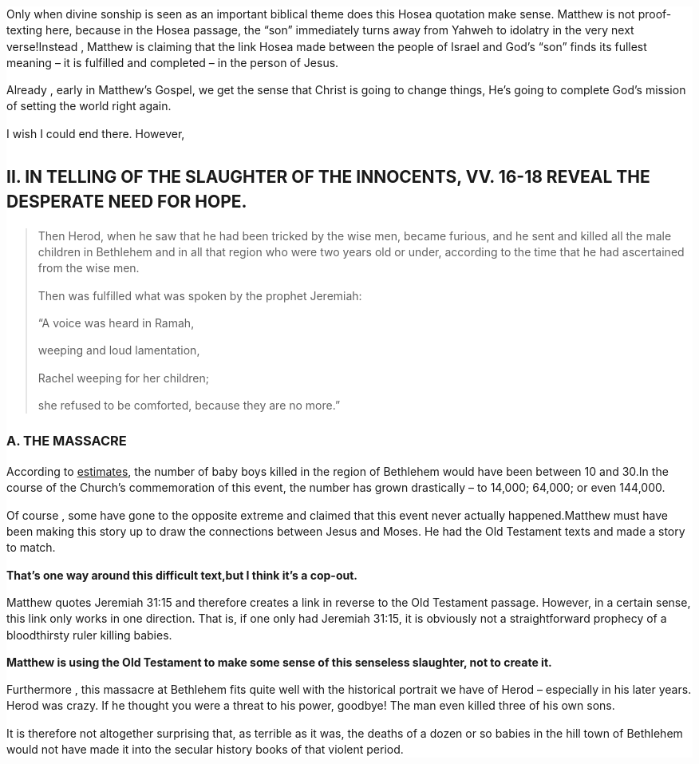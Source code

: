Only when divine sonship is seen as an important biblical theme does this Hosea quotation make sense. Matthew is not proof-texting here, because in the Hosea passage, the “son” immediately turns away from Yahweh to idolatry in the very next verse!Instead , Matthew is claiming that the link Hosea made between the people of Israel and God’s “son” finds its fullest meaning – it is fulfilled and completed – in the person of Jesus.

Already , early in Matthew’s Gospel, we get the sense that Christ is going to change things, He’s going to complete God’s mission of setting the world right again.

I wish I could end there. However,

## **II. IN TELLING OF THE SLAUGHTER OF THE INNOCENTS,** **VV. 16-18 REVEAL THE DESPERATE NEED FOR HOPE.**

> Then Herod, when he saw that he had been tricked by the wise men, became furious, and he sent and killed all the male children in Bethlehem and in all that region who were two years old or under, according to the time that he had ascertained from the wise men.
>
> Then was fulfilled what was spoken by the prophet Jeremiah:
>
> “A voice was heard in Ramah,
>
> weeping and loud lamentation,
>
> Rachel weeping for her children;
>
> she refused to be comforted, because they are no more.”

### **A. THE MASSACRE**

According to [estimates](http://en.wikipedia.org/wiki/Massacre_of_the_Innocents#cite_note-17), the number of baby boys killed in the region of Bethlehem would have been between 10 and 30.In the course of the Church’s commemoration of this event, the number has grown drastically – to 14,000; 64,000; or even 144,000.

Of course , some have gone to the opposite extreme and claimed that this event never actually happened.Matthew must have been making this story up to draw the connections between Jesus and Moses. He had the Old Testament texts and made a story to match.

**That’s one way around this difficult text,but I think it’s a cop-out.**

Matthew quotes Jeremiah 31:15 and therefore creates a link in reverse to the Old Testament passage. However, in a certain sense, this link only works in one direction. That is, if one only had Jeremiah 31:15, it is obviously not a straightforward prophecy of a bloodthirsty ruler killing babies.

**Matthew is using the Old Testament to make some sense of this senseless slaughter, not to create it.**

Furthermore , this massacre at Bethlehem fits quite well with the historical portrait we have of Herod – especially in his later years. Herod was crazy. If he thought you were a threat to his power, goodbye! The man even killed three of his own sons.

It is therefore not altogether surprising that, as terrible as it was, the deaths of a dozen or so babies in the hill town of Bethlehem would not have made it into the secular history books of that violent period.
